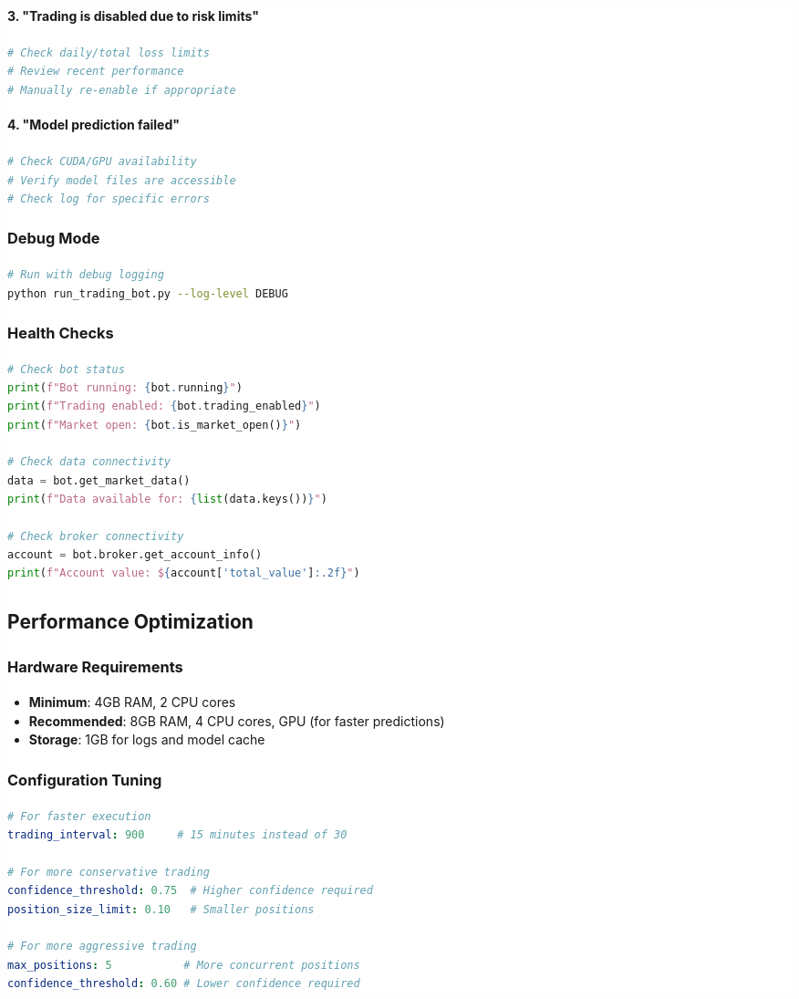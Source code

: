 #### 3. "Trading is disabled due to risk limits"
```bash
# Check daily/total loss limits
# Review recent performance
# Manually re-enable if appropriate
```

#### 4. "Model prediction failed"
```bash
# Check CUDA/GPU availability
# Verify model files are accessible
# Check log for specific errors
```

### Debug Mode

```bash
# Run with debug logging
python run_trading_bot.py --log-level DEBUG
```

### Health Checks

```python
# Check bot status
print(f"Bot running: {bot.running}")
print(f"Trading enabled: {bot.trading_enabled}")
print(f"Market open: {bot.is_market_open()}")

# Check data connectivity  
data = bot.get_market_data()
print(f"Data available for: {list(data.keys())}")

# Check broker connectivity
account = bot.broker.get_account_info()
print(f"Account value: ${account['total_value']:.2f}")
```

## Performance Optimization

### Hardware Requirements

- **Minimum**: 4GB RAM, 2 CPU cores
- **Recommended**: 8GB RAM, 4 CPU cores, GPU (for faster predictions)
- **Storage**: 1GB for logs and model cache

### Configuration Tuning

```yaml
# For faster execution
trading_interval: 900     # 15 minutes instead of 30

# For more conservative trading  
confidence_threshold: 0.75  # Higher confidence required
position_size_limit: 0.10   # Smaller positions

# For more aggressive trading
max_positions: 5           # More concurrent positions
confidence_threshold: 0.60 # Lower confidence required
```
